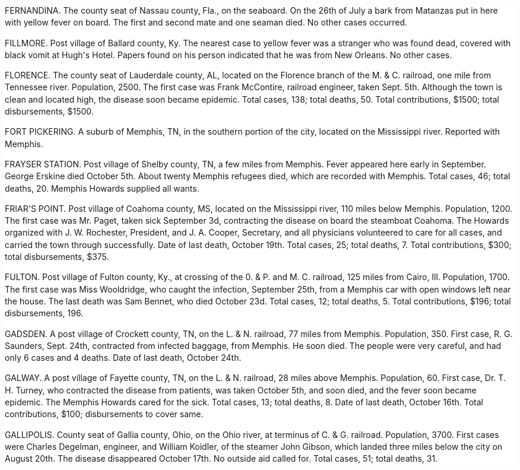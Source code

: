 FERNANDINA.
The county seat of Nassau county, Fla., on the seaboard. On the 26th of July a bark from Matanzas put in here with yellow fever on board. The first and second mate and one seaman died. No other cases occurred.

FILLMORE.
Post village of Ballard county, Ky. The nearest case to yellow fever was a stranger who was found dead, covered with black vomit at Hugh's Hotel. Papers found on his person indicated that he was from New Orleans. No other cases.

FLORENCE.
The county seat of Lauderdale county, AL, located on the Florence branch of the M. & C. railroad, one mile from Tennessee river. Population, 2500. The first case was Frank McContire, railroad engineer, taken Sept. 5th. Although the town is clean and located high, the disease soon became epidemic. Total cases, 138; total deaths, 50. Total contributions, $1500; total disbursements, $1500.

FORT PICKERING.
A suburb of Memphis, TN, in the southern portion of the city, located on the Mississippi river. Reported with Memphis.

FRAYSER STATION.
Post village of Shelby county, TN, a few miles from Memphis. Fever appeared here early in September. George Erskine died October 5th. About twenty Memphis refugees died, which are recorded with Memphis. Total cases, 46; total deaths, 20. Memphis Howards supplied all wants.

FRIAR'S POINT.
Post village of Coahoma county, MS, located on the Mississippi river, 110 miles below Memphis. Population, 1200. The first case was Mr. Paget, taken sick September 3d, contracting the disease on board the steamboat Coahoma. The Howards organized with J. W. Rochester, President, and J. A. Cooper, Secretary, and all physicians volunteered to care for all cases, and carried the town through successfully. Date of last death, October 19th. Total cases, 25; total deaths, 7. Total contributions, $300; total disbursements, $375.

FULTON.
Post village of Fulton county, Ky., at crossing of the 0. & P. and M. C. railroad, 125 miles from Cairo, Ill. Population, 1700. The first case was Miss Wooldridge, who caught the infection, September 25th, from a Memphis car with open windows left near the house. The last death was Sam Bennet, who died October 23d. Total cases, 12; total deaths, 5. Total contributions, $196; total disbursements, 196.

GADSDEN.
A post village of Crockett county, TN, on the L. & N. railroad, 77 miles from Memphis. Population, 350. First case, R. G. Saunders, Sept. 24th, contracted from infected baggage, from Memphis. He soon died. The people were very careful, and had only 6 cases and 4 deaths. Date of last death, October 24th.

GALWAY.
A post village of Fayette county, TN, on the L. & N. railroad, 28 miles above Memphis. Population, 60. First case, Dr. T. H. Turney, who contracted the disease from patients, was taken October 5th, and soon died, and the fever soon became epidemic. The Memphis Howards cared for the sick. Total cases, 13; total deaths, 8. Date of last death, October 16th. Total contributions, $100; disbursements to cover same.

GALLIPOLIS. County seat of Gallia county, Ohio, on the Ohio river, at terminus of C. & G. railroad. Population, 3700. First cases were Charles Degelman, engineer, and William Koidler, of the steamer John Gibson, which landed three miles below the city on August 20th. The disease disappeared October 17th. No outside aid called for. Total cases, 51; total deaths, 31.
